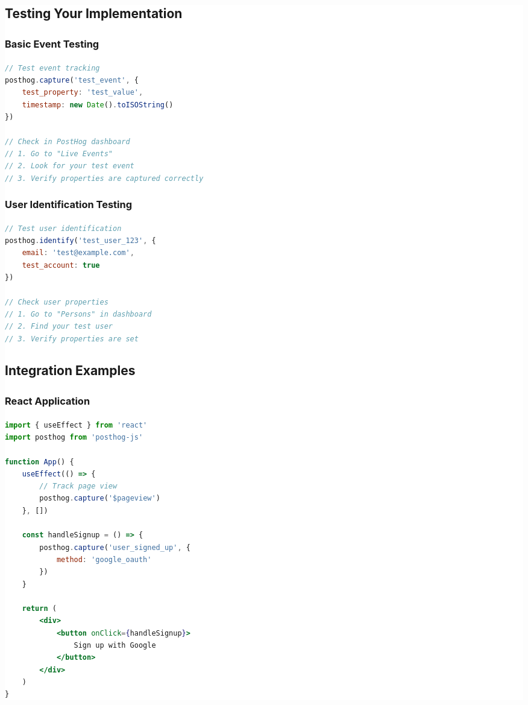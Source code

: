## Testing Your Implementation

### Basic Event Testing

```javascript
// Test event tracking
posthog.capture('test_event', {
    test_property: 'test_value',
    timestamp: new Date().toISOString()
})

// Check in PostHog dashboard
// 1. Go to "Live Events"
// 2. Look for your test event
// 3. Verify properties are captured correctly
```

### User Identification Testing

```javascript
// Test user identification
posthog.identify('test_user_123', {
    email: 'test@example.com',
    test_account: true
})

// Check user properties
// 1. Go to "Persons" in dashboard
// 2. Find your test user
// 3. Verify properties are set
```

## Integration Examples

### React Application

```jsx
import { useEffect } from 'react'
import posthog from 'posthog-js'

function App() {
    useEffect(() => {
        // Track page view
        posthog.capture('$pageview')
    }, [])

    const handleSignup = () => {
        posthog.capture('user_signed_up', {
            method: 'google_oauth'
        })
    }

    return (
        <div>
            <button onClick={handleSignup}>
                Sign up with Google
            </button>
        </div>
    )
}
```

